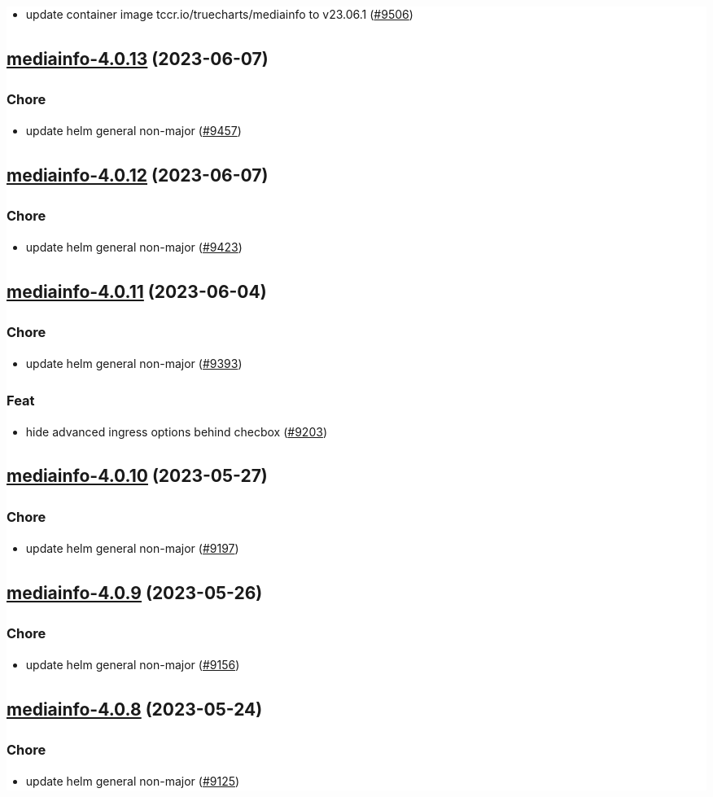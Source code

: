 - update container image tccr.io/truecharts/mediainfo to v23.06.1 ([#9506](https://github.com/truecharts/charts/issues/9506))

## [mediainfo-4.0.13](https://github.com/truecharts/charts/compare/mediainfo-4.0.12...mediainfo-4.0.13) (2023-06-07)

### Chore

- update helm general non-major ([#9457](https://github.com/truecharts/charts/issues/9457))

## [mediainfo-4.0.12](https://github.com/truecharts/charts/compare/mediainfo-4.0.11...mediainfo-4.0.12) (2023-06-07)

### Chore

- update helm general non-major ([#9423](https://github.com/truecharts/charts/issues/9423))

## [mediainfo-4.0.11](https://github.com/truecharts/charts/compare/mediainfo-4.0.10...mediainfo-4.0.11) (2023-06-04)

### Chore

- update helm general non-major ([#9393](https://github.com/truecharts/charts/issues/9393))

### Feat

- hide advanced ingress options behind checbox ([#9203](https://github.com/truecharts/charts/issues/9203))

## [mediainfo-4.0.10](https://github.com/truecharts/charts/compare/mediainfo-4.0.9...mediainfo-4.0.10) (2023-05-27)

### Chore

- update helm general non-major ([#9197](https://github.com/truecharts/charts/issues/9197))

## [mediainfo-4.0.9](https://github.com/truecharts/charts/compare/mediainfo-4.0.8...mediainfo-4.0.9) (2023-05-26)

### Chore

- update helm general non-major ([#9156](https://github.com/truecharts/charts/issues/9156))

## [mediainfo-4.0.8](https://github.com/truecharts/charts/compare/mediainfo-4.0.7...mediainfo-4.0.8) (2023-05-24)

### Chore

- update helm general non-major ([#9125](https://github.com/truecharts/charts/issues/9125))
